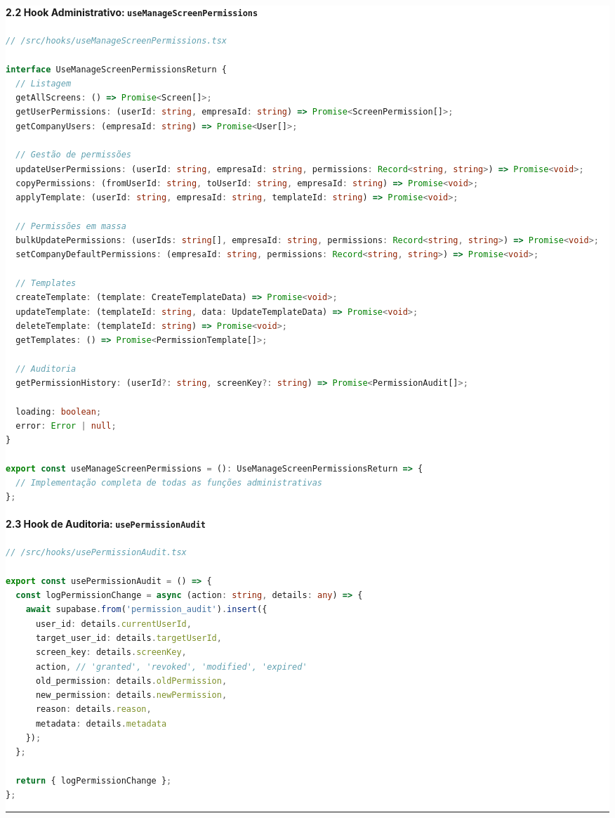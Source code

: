 #### 2.2 Hook Administrativo: `useManageScreenPermissions`
```typescript
// /src/hooks/useManageScreenPermissions.tsx

interface UseManageScreenPermissionsReturn {
  // Listagem
  getAllScreens: () => Promise<Screen[]>;
  getUserPermissions: (userId: string, empresaId: string) => Promise<ScreenPermission[]>;
  getCompanyUsers: (empresaId: string) => Promise<User[]>;
  
  // Gestão de permissões
  updateUserPermissions: (userId: string, empresaId: string, permissions: Record<string, string>) => Promise<void>;
  copyPermissions: (fromUserId: string, toUserId: string, empresaId: string) => Promise<void>;
  applyTemplate: (userId: string, empresaId: string, templateId: string) => Promise<void>;
  
  // Permissões em massa
  bulkUpdatePermissions: (userIds: string[], empresaId: string, permissions: Record<string, string>) => Promise<void>;
  setCompanyDefaultPermissions: (empresaId: string, permissions: Record<string, string>) => Promise<void>;
  
  // Templates
  createTemplate: (template: CreateTemplateData) => Promise<void>;
  updateTemplate: (templateId: string, data: UpdateTemplateData) => Promise<void>;
  deleteTemplate: (templateId: string) => Promise<void>;
  getTemplates: () => Promise<PermissionTemplate[]>;
  
  // Auditoria
  getPermissionHistory: (userId?: string, screenKey?: string) => Promise<PermissionAudit[]>;
  
  loading: boolean;
  error: Error | null;
}

export const useManageScreenPermissions = (): UseManageScreenPermissionsReturn => {
  // Implementação completa de todas as funções administrativas
};
```

#### 2.3 Hook de Auditoria: `usePermissionAudit`
```typescript
// /src/hooks/usePermissionAudit.tsx

export const usePermissionAudit = () => {
  const logPermissionChange = async (action: string, details: any) => {
    await supabase.from('permission_audit').insert({
      user_id: details.currentUserId,
      target_user_id: details.targetUserId,
      screen_key: details.screenKey,
      action, // 'granted', 'revoked', 'modified', 'expired'
      old_permission: details.oldPermission,
      new_permission: details.newPermission,
      reason: details.reason,
      metadata: details.metadata
    });
  };

  return { logPermissionChange };
};
```

---